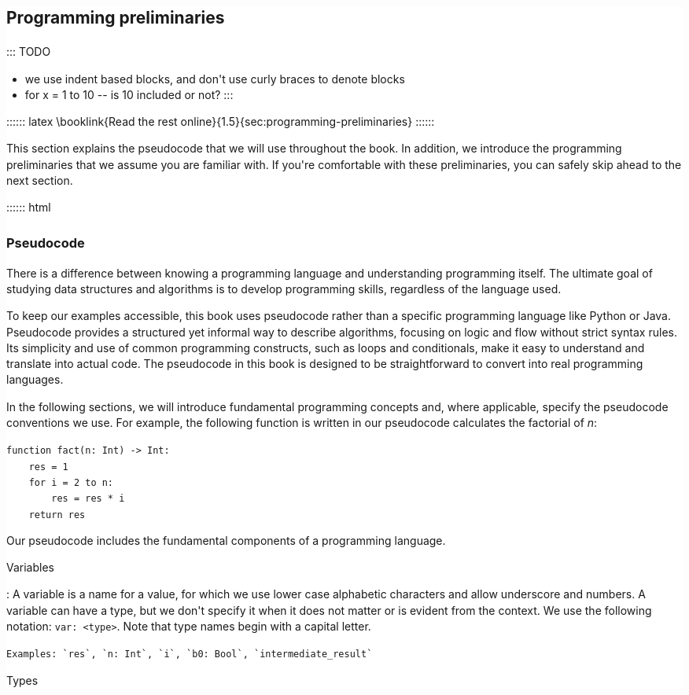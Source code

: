 
## Programming preliminaries

::: TODO
- we use indent based blocks, and don't use curly braces to denote blocks
- for x = 1 to 10 -- is 10 included or not?
:::

:::::: latex
\booklink{Read the rest online}{1.5}{sec:programming-preliminaries}
::::::

This section explains the pseudocode that we will use throughout the book.
In addition, we introduce the programming preliminaries that we assume you are familiar with.
If you're comfortable with these preliminaries, you can safely skip ahead to the next section.

:::::: html

### Pseudocode

There is a difference between knowing a programming language and understanding programming itself.
The ultimate goal of studying data structures and algorithms is to develop programming skills, regardless of the language used.

To keep our examples accessible, this book uses pseudocode rather than a specific programming language like Python or Java.
Pseudocode provides a structured yet informal way to describe algorithms, focusing on logic and flow without strict syntax rules.
Its simplicity and use of common programming constructs, such as loops and conditionals, make it easy to understand and translate into actual code.
The pseudocode in this book is designed to be straightforward to convert into real programming languages.



In the following sections, we will introduce fundamental programming concepts and, where applicable, specify the pseudocode conventions we use.
For example, the following function is written in our pseudocode calculates the factorial of $n$:

    function fact(n: Int) -> Int:
        res = 1
        for i = 2 to n:
            res = res * i
        return res

Our pseudocode includes the fundamental components of a programming language.

Variables

:   A variable is a name for a value, for which we use lower case alphabetic characters and allow
    underscore and numbers. A variable can have a type, but we don't specify it
    when it does not matter or is evident from the context. We use the following
    notation: `var: <type>`. Note that type names begin with a capital letter.

    Examples: `res`, `n: Int`, `i`, `b0: Bool`, `intermediate_result`

Types
